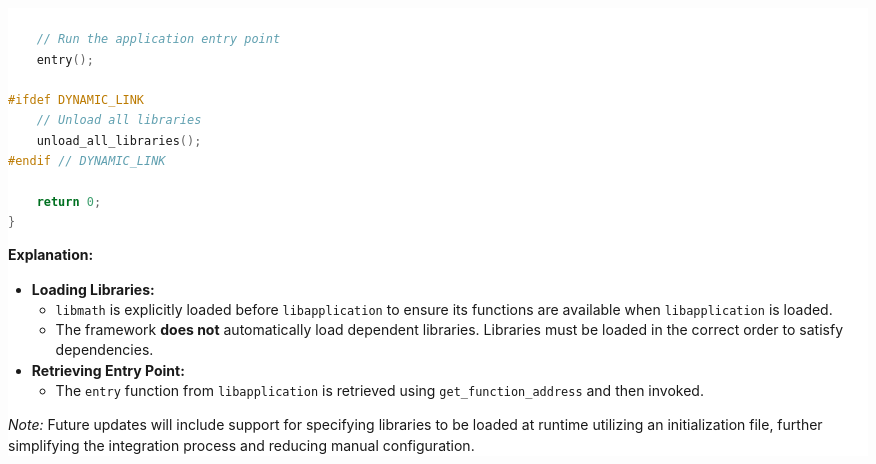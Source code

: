```c

    // Run the application entry point
    entry();

#ifdef DYNAMIC_LINK
    // Unload all libraries
    unload_all_libraries();
#endif // DYNAMIC_LINK

    return 0;
}
```

**Explanation:**

- **Loading Libraries:**
  - `libmath` is explicitly loaded before `libapplication` to ensure its functions are available when `libapplication` is loaded.
  - The framework **does not** automatically load dependent libraries. Libraries must be loaded in the correct order to satisfy dependencies.
- **Retrieving Entry Point:**
  - The `entry` function from `libapplication` is retrieved using `get_function_address` and then invoked.

_Note:_ Future updates will include support for specifying libraries to be loaded at runtime utilizing an initialization file, further simplifying the integration process and reducing manual configuration.



